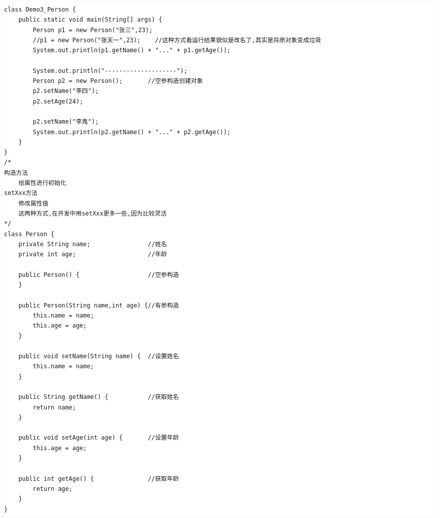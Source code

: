 ```
class Demo3_Person {
	public static void main(String[] args) {
		Person p1 = new Person("张三",23);
		//p1 = new Person("张天一",23);	//这种方式看运行结果貌似是改名了,其实是将原对象变成垃圾
		System.out.println(p1.getName() + "..." + p1.getAge());

		System.out.println("--------------------");
		Person p2 = new Person();		//空参构造创建对象
		p2.setName("李四");
		p2.setAge(24);

		p2.setName("李鬼");
		System.out.println(p2.getName() + "..." + p2.getAge());
	}
}
/*
构造方法
	给属性进行初始化
setXxx方法
	修改属性值
	这两种方式,在开发中用setXxx更多一些,因为比较灵活
*/
class Person {
	private String name;				//姓名
	private int age;					//年龄

	public Person() {					//空参构造
	}

	public Person(String name,int age) {//有参构造
		this.name = name;
		this.age = age;
	}
	
	public void setName(String name) {	//设置姓名
		this.name = name;
	}

	public String getName() {			//获取姓名
		return name;
	}

	public void setAge(int age) {		//设置年龄
		this.age = age;
	}

	public int getAge() {				//获取年龄
		return age;
	}
}
```
